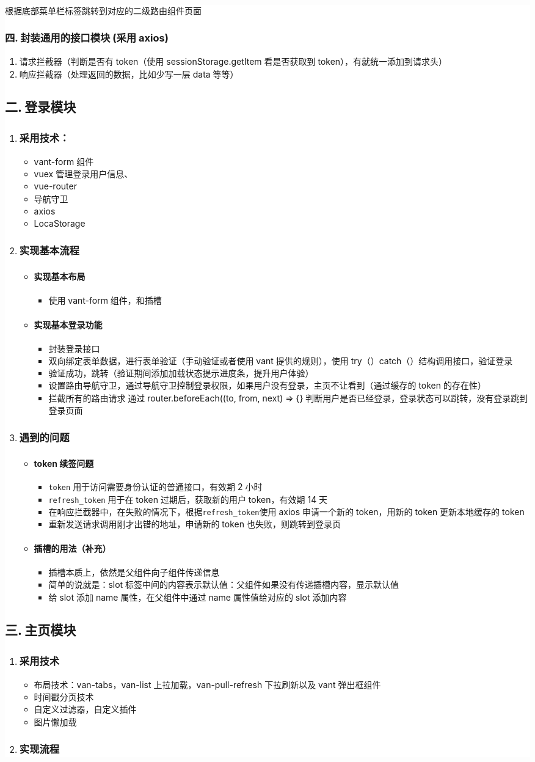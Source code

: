 根据底部菜单栏标签跳转到对应的二级路由组件页面

### 四. 封装通用的接口模块 (采用 axios)

1. 请求拦截器（判断是否有 token（使用 sessionStorage.getItem 看是否获取到 token），有就统一添加到请求头）
2. 响应拦截器（处理返回的数据，比如少写一层 data 等等）

## 二. 登录模块

1. ### 采用技术：

   - vant-form 组件
   - vuex 管理登录用户信息、
   - vue-router
   - 导航守卫
   - axios
   - LocaStorage

2. ### 实现基本流程

   - #### 实现基本布局

     - 使用 vant-form 组件，和插槽

   - #### 实现基本登录功能

     - 封装登录接口
     - 双向绑定表单数据，进行表单验证（手动验证或者使用 vant 提供的规则），使用 try（）catch（）结构调用接口，验证登录
     - 验证成功，跳转（验证期间添加加载状态提示进度条，提升用户体验）
     - 设置路由导航守卫，通过导航守卫控制登录权限，如果用户没有登录，主页不让看到（通过缓存的 token 的存在性）
     - 拦截所有的路由请求 通过 router.beforeEach((to, from, next) => {} 判断用户是否已经登录，登录状态可以跳转，没有登录跳到登录页面

3. ### 遇到的问题

   - #### token 续签问题

     - `token` 用于访问需要身份认证的普通接口，有效期 2 小时
     - `refresh_token` 用于在 token 过期后，获取新的用户 token，有效期 14 天
     - 在响应拦截器中，在失败的情况下，根据`refresh_token`使用 axios 申请一个新的 token，用新的 token 更新本地缓存的 token
     - 重新发送请求调用刚才出错的地址，申请新的 token 也失败，则跳转到登录页

   - #### 插槽的用法（补充）

     - 插槽本质上，依然是父组件向子组件传递信息
     - 简单的说就是：slot 标签中间的内容表示默认值：父组件如果没有传递插槽内容，显示默认值
     - 给 slot 添加 name 属性，在父组件中通过 name 属性值给对应的 slot 添加内容

## 三. 主页模块

1. ### 采用技术

   - 布局技术：van-tabs，van-list 上拉加载，van-pull-refresh 下拉刷新以及 vant 弹出框组件
   - 时间戳分页技术
   - 自定义过滤器，自定义插件
   - 图片懒加载

2. ### 实现流程
